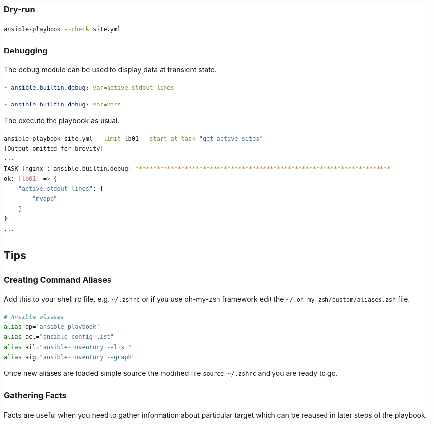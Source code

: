 ### Dry-run

```bash
ansible-playbook --check site.yml
```

### Debugging

The debug module can be used to display data at transient state.

```yml
- ansible.builtin.debug: var=active.stdout_lines
```

```yml
- ansible.builtin.debug: var=vars
```

The execute the playbook as usual.

```bash
ansible-playbook site.yml --limit lb01 --start-at-task "get active sites"
[Output omitted for brevity]
...
TASK [nginx : ansible.builtin.debug] ************************************************************************
ok: [lb01] => {
    "active.stdout_lines": [
        "myapp"
    ]
}
...
```


## Tips

### Creating Command Aliases

Add this to your shell rc file, e.g. `~/.zshrc` or if you use oh-my-zsh framework edit the `~/.oh-my-zsh/custom/aliases.zsh` file.

```bash
# Ansible aliases
alias ap='ansible-playbook'
alias acl="ansible-config list"
alias ail="ansible-inventory --list"
alias aig="ansible-inventory --graph"
```

Once new aliases are loaded simple source the modified file `source ~/.zshrc` and you are ready to go.

### Gathering Facts

Facts are useful when you need to gather information about particular target which can be reaused in later steps of the playbook.

